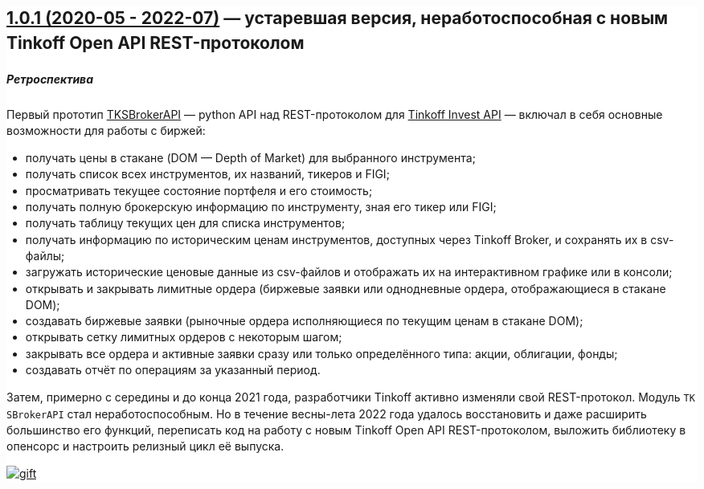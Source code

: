 
## [1.0.1 (2020-05 - 2022-07)](https://github.com/Tim55667757/TKSBrokerAPI/releases/tag/1.0.1) — устаревшая версия, неработоспособная с новым Tinkoff Open API REST-протоколом

##### Ретроспектива

Первый прототип [TKSBrokerAPI](https://github.com/Tim55667757/TKSBrokerAPI) — python API над REST-протоколом для [Tinkoff Invest API](https://tinkoff.github.io/investAPI/swagger-ui/) — включал в себя основные возможности для работы с биржей:
* получать цены в стакане (DOM — Depth of Market) для выбранного инструмента;
* получать список всех инструментов, их названий, тикеров и FIGI;
* просматривать текущее состояние портфеля и его стоимость;
* получать полную брокерскую информацию по инструменту, зная его тикер или FIGI;
* получать таблицу текущих цен для списка инструментов;
* получать информацию по историческим ценам инструментов, доступных через Tinkoff Broker, и сохранять их в csv-файлы;
* загружать исторические ценовые данные из csv-файлов и отображать их на интерактивном графике или в консоли;
* открывать и закрывать лимитные ордера (биржевые заявки или однодневные ордера, отображающиеся в стакане DOM);
* создавать биржевые заявки (рыночные ордера исполняющиеся по текущим ценам в стакане DOM);
* открывать сетку лимитных ордеров с некоторым шагом;
* закрывать все ордера и активные заявки сразу или только определённого типа: акции, облигации, фонды;
* создавать отчёт по операциям за указанный период.

Затем, примерно с середины и до конца 2021 года, разработчики Tinkoff активно изменяли свой REST-протокол. Модуль `TKSBrokerAPI` стал неработоспособным. Но в течение весны-лета 2022 года удалось восстановить и даже расширить большинство его функций, переписать код на работу с новым Tinkoff Open API REST-протоколом, выложить библиотеку в опенсорс и настроить релизный цикл её выпуска.

[![gift](https://badgen.net/badge/gift/donate/green)](https://yoomoney.ru/quickpay/shop-widget?writer=seller&targets=%D0%94%D0%BE%D0%BD%D0%B0%D1%82%20(%D0%BF%D0%BE%D0%B4%D0%B0%D1%80%D0%BE%D0%BA)%20%D0%B4%D0%BB%D1%8F%20%D0%B0%D0%B2%D1%82%D0%BE%D1%80%D0%BE%D0%B2%20%D0%BF%D1%80%D0%BE%D0%B5%D0%BA%D1%82%D0%B0%20TKSBrokerAPI&default-sum=999&button-text=13&payment-type-choice=on&successURL=https%3A%2F%2Ftim55667757.github.io%2FTKSBrokerAPI%2F&quickpay=shop&account=410015019068268)